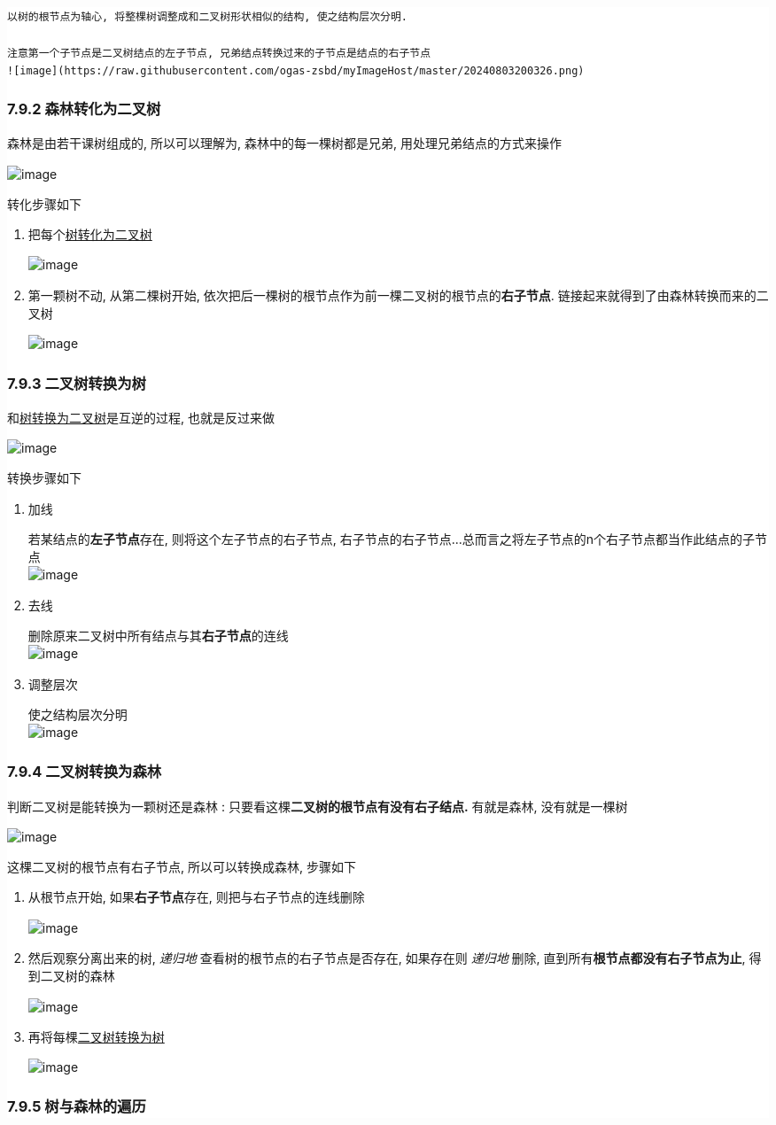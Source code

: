     以树的根节点为轴心, 将整棵树调整成和二叉树形状相似的结构, 使之结构层次分明.

    注意第一个子节点是二叉树结点的左子节点, 兄弟结点转换过来的子节点是结点的右子节点  
    ​![image](https://raw.githubusercontent.com/ogas-zsbd/myImageHost/master/20240803200326.png)​

### 7.9.2 森林转化为二叉树

森林是由若干课树组成的, 所以可以理解为, 森林中的每一棵树都是兄弟, 用处理兄弟结点的方式来操作

​![image](https://raw.githubusercontent.com/ogas-zsbd/myImageHost/master/20240803200702.png)​

转化步骤如下

1. 把每个[树转化为二叉树](siyuan://blocks/20240803195626-vdoydpd)

    ​![image](https://raw.githubusercontent.com/ogas-zsbd/myImageHost/master/20240803201025.png)​
2. 第一颗树不动, 从第二棵树开始, 依次把后一棵树的根节点作为前一棵二叉树的根节点的**右子节点**. 链接起来就得到了由森林转换而来的二叉树

    ​![image](https://raw.githubusercontent.com/ogas-zsbd/myImageHost/master/20240803201216.png)​

### 7.9.3 二叉树转换为树

和[树转换为二叉树](siyuan://blocks/20240803195626-vdoydpd)是互逆的过程, 也就是反过来做

​![image](https://raw.githubusercontent.com/ogas-zsbd/myImageHost/master/20240803201359.png)​

转换步骤如下

1. 加线

    若某结点的**左子节点**存在, 则将这个左子节点的右子节点, 右子节点的右子节点...总而言之将左子节点的n个右子节点都当作此结点的子节点  
    ​![image](https://raw.githubusercontent.com/ogas-zsbd/myImageHost/master/20240803201702.png)​
2. 去线

    删除原来二叉树中所有结点与其**右子节点**的连线  
    ​![image](https://raw.githubusercontent.com/ogas-zsbd/myImageHost/master/20240803201915.png)​
3. 调整层次

    使之结构层次分明  
    ​![image](https://raw.githubusercontent.com/ogas-zsbd/myImageHost/master/20240803202011.png)​

### 7.9.4 二叉树转换为森林

判断二叉树是能转换为一颗树还是森林 : 只要看这棵**二叉树的根节点有没有右子结点.**    有就是森林, 没有就是一棵树

​![image](https://raw.githubusercontent.com/ogas-zsbd/myImageHost/master/20240803202518.png)​

这棵二叉树的根节点有右子节点, 所以可以转换成森林, 步骤如下

1. 从根节点开始, 如果**右子节点**存在, 则把与右子节点的连线删除

    ​![image](https://raw.githubusercontent.com/ogas-zsbd/myImageHost/master/20240803202648.png)​
2. 然后观察分离出来的树, *递归地* 查看树的根节点的右子节点是否存在, 如果存在则 *递归地* 删除, 直到所有**根节点都没有右子节点为止**, 得到二叉树的森林

    ​![image](https://raw.githubusercontent.com/ogas-zsbd/myImageHost/master/20240803202948.png)​
3. 再将每棵[二叉树转换为树](siyuan://blocks/20240803201218-zknge7i)

    ​![image](https://raw.githubusercontent.com/ogas-zsbd/myImageHost/master/20240803203322.png)​

### 7.9.5 树与森林的遍历
